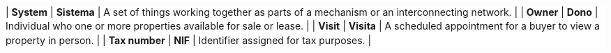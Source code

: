 | **System**                     | **Sistema**                       | A set of things working together as parts of a mechanism or an interconnecting network.                                                                                                                           |
| **Owner**                      | **Dono**                          | Individual who one or more properties available for sale or lease.                                                                                                                                                |
| **Visit**                      | **Visita**                        | A scheduled appointment for a buyer to view a property in person.                                                                                                                                                 |
| **Tax number**                 | **NIF**                           | Identifier assigned for tax purposes.                                                                                                                                                                             |
